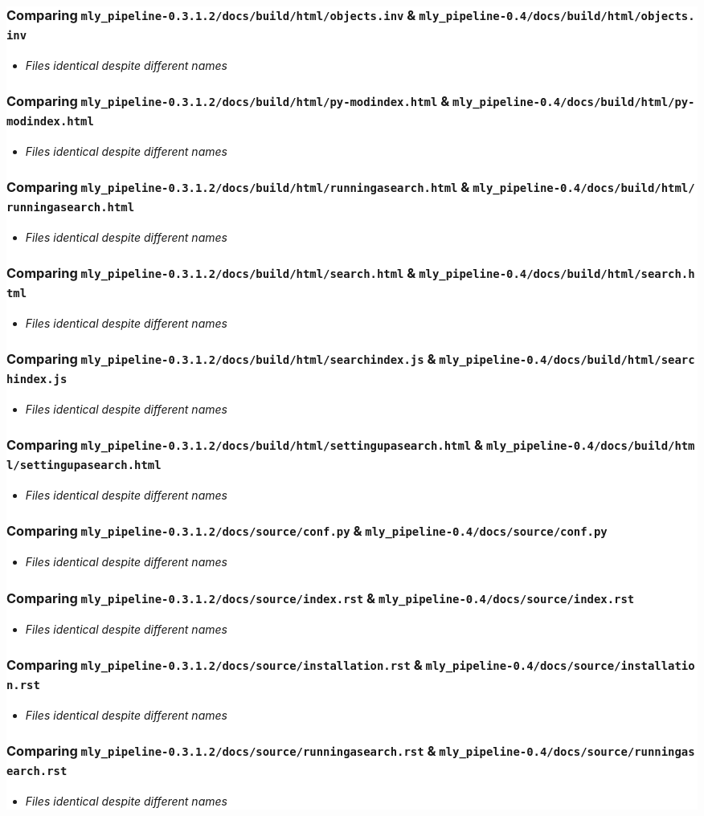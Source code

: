 ### Comparing `mly_pipeline-0.3.1.2/docs/build/html/objects.inv` & `mly_pipeline-0.4/docs/build/html/objects.inv`

 * *Files identical despite different names*

### Comparing `mly_pipeline-0.3.1.2/docs/build/html/py-modindex.html` & `mly_pipeline-0.4/docs/build/html/py-modindex.html`

 * *Files identical despite different names*

### Comparing `mly_pipeline-0.3.1.2/docs/build/html/runningasearch.html` & `mly_pipeline-0.4/docs/build/html/runningasearch.html`

 * *Files identical despite different names*

### Comparing `mly_pipeline-0.3.1.2/docs/build/html/search.html` & `mly_pipeline-0.4/docs/build/html/search.html`

 * *Files identical despite different names*

### Comparing `mly_pipeline-0.3.1.2/docs/build/html/searchindex.js` & `mly_pipeline-0.4/docs/build/html/searchindex.js`

 * *Files identical despite different names*

### Comparing `mly_pipeline-0.3.1.2/docs/build/html/settingupasearch.html` & `mly_pipeline-0.4/docs/build/html/settingupasearch.html`

 * *Files identical despite different names*

### Comparing `mly_pipeline-0.3.1.2/docs/source/conf.py` & `mly_pipeline-0.4/docs/source/conf.py`

 * *Files identical despite different names*

### Comparing `mly_pipeline-0.3.1.2/docs/source/index.rst` & `mly_pipeline-0.4/docs/source/index.rst`

 * *Files identical despite different names*

### Comparing `mly_pipeline-0.3.1.2/docs/source/installation.rst` & `mly_pipeline-0.4/docs/source/installation.rst`

 * *Files identical despite different names*

### Comparing `mly_pipeline-0.3.1.2/docs/source/runningasearch.rst` & `mly_pipeline-0.4/docs/source/runningasearch.rst`

 * *Files identical despite different names*
